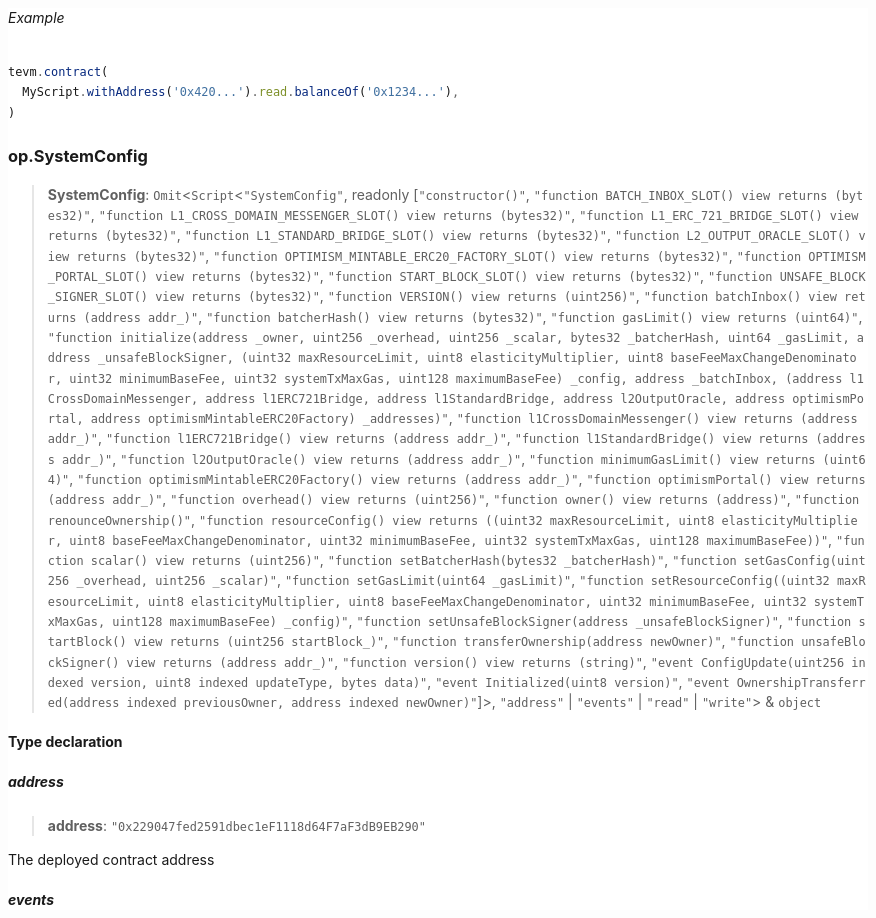 ###### Example

```typescript
tevm.contract(
  MyScript.withAddress('0x420...').read.balanceOf('0x1234...'),
)
```

### op.SystemConfig

> **SystemConfig**: `Omit`\<`Script`\<`"SystemConfig"`, readonly [`"constructor()"`, `"function BATCH_INBOX_SLOT() view returns (bytes32)"`, `"function L1_CROSS_DOMAIN_MESSENGER_SLOT() view returns (bytes32)"`, `"function L1_ERC_721_BRIDGE_SLOT() view returns (bytes32)"`, `"function L1_STANDARD_BRIDGE_SLOT() view returns (bytes32)"`, `"function L2_OUTPUT_ORACLE_SLOT() view returns (bytes32)"`, `"function OPTIMISM_MINTABLE_ERC20_FACTORY_SLOT() view returns (bytes32)"`, `"function OPTIMISM_PORTAL_SLOT() view returns (bytes32)"`, `"function START_BLOCK_SLOT() view returns (bytes32)"`, `"function UNSAFE_BLOCK_SIGNER_SLOT() view returns (bytes32)"`, `"function VERSION() view returns (uint256)"`, `"function batchInbox() view returns (address addr_)"`, `"function batcherHash() view returns (bytes32)"`, `"function gasLimit() view returns (uint64)"`, `"function initialize(address _owner, uint256 _overhead, uint256 _scalar, bytes32 _batcherHash, uint64 _gasLimit, address _unsafeBlockSigner, (uint32 maxResourceLimit, uint8 elasticityMultiplier, uint8 baseFeeMaxChangeDenominator, uint32 minimumBaseFee, uint32 systemTxMaxGas, uint128 maximumBaseFee) _config, address _batchInbox, (address l1CrossDomainMessenger, address l1ERC721Bridge, address l1StandardBridge, address l2OutputOracle, address optimismPortal, address optimismMintableERC20Factory) _addresses)"`, `"function l1CrossDomainMessenger() view returns (address addr_)"`, `"function l1ERC721Bridge() view returns (address addr_)"`, `"function l1StandardBridge() view returns (address addr_)"`, `"function l2OutputOracle() view returns (address addr_)"`, `"function minimumGasLimit() view returns (uint64)"`, `"function optimismMintableERC20Factory() view returns (address addr_)"`, `"function optimismPortal() view returns (address addr_)"`, `"function overhead() view returns (uint256)"`, `"function owner() view returns (address)"`, `"function renounceOwnership()"`, `"function resourceConfig() view returns ((uint32 maxResourceLimit, uint8 elasticityMultiplier, uint8 baseFeeMaxChangeDenominator, uint32 minimumBaseFee, uint32 systemTxMaxGas, uint128 maximumBaseFee))"`, `"function scalar() view returns (uint256)"`, `"function setBatcherHash(bytes32 _batcherHash)"`, `"function setGasConfig(uint256 _overhead, uint256 _scalar)"`, `"function setGasLimit(uint64 _gasLimit)"`, `"function setResourceConfig((uint32 maxResourceLimit, uint8 elasticityMultiplier, uint8 baseFeeMaxChangeDenominator, uint32 minimumBaseFee, uint32 systemTxMaxGas, uint128 maximumBaseFee) _config)"`, `"function setUnsafeBlockSigner(address _unsafeBlockSigner)"`, `"function startBlock() view returns (uint256 startBlock_)"`, `"function transferOwnership(address newOwner)"`, `"function unsafeBlockSigner() view returns (address addr_)"`, `"function version() view returns (string)"`, `"event ConfigUpdate(uint256 indexed version, uint8 indexed updateType, bytes data)"`, `"event Initialized(uint8 version)"`, `"event OwnershipTransferred(address indexed previousOwner, address indexed newOwner)"`]\>, `"address"` \| `"events"` \| `"read"` \| `"write"`\> & `object`

#### Type declaration

##### address

> **address**: `"0x229047fed2591dbec1eF1118d64F7aF3dB9EB290"`

The deployed contract address

##### events
